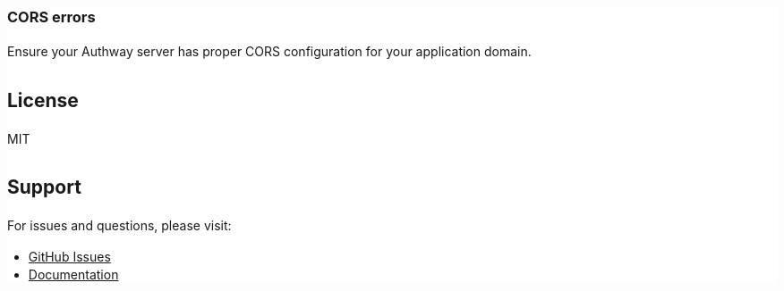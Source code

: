 ### CORS errors

Ensure your Authway server has proper CORS configuration for your application domain.

## License

MIT

## Support

For issues and questions, please visit:
- [GitHub Issues](https://github.com/authway/authway/issues)
- [Documentation](https://docs.authway.dev)
